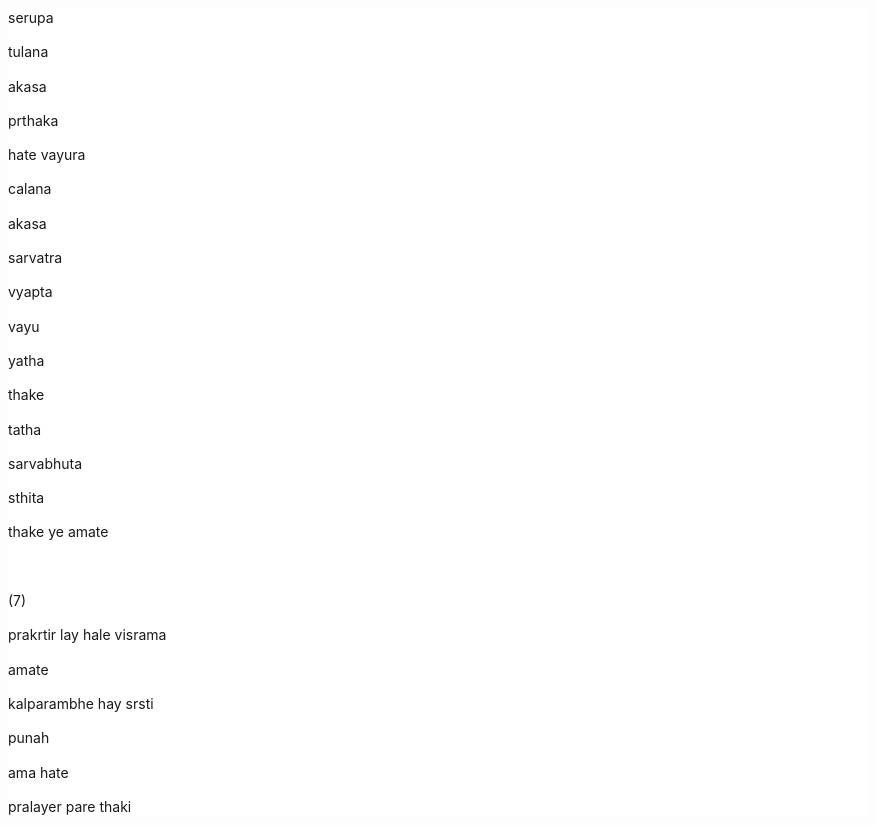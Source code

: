serupa
 
tulana


akasa
 
prthaka

hate 
vayura
 
calana


akasa
 
sarvatra


vyapta
 
vayu
 
yatha
 
thake


tatha
 
sarvabhuta


sthita
 
thake
 ye 
amate


 


(7)


prakrtir
 lay hale 
visrama


amate


kalparambhe
 hay 
srsti


punah
 
ama
 hate


pralayer
 pare 
thaki
